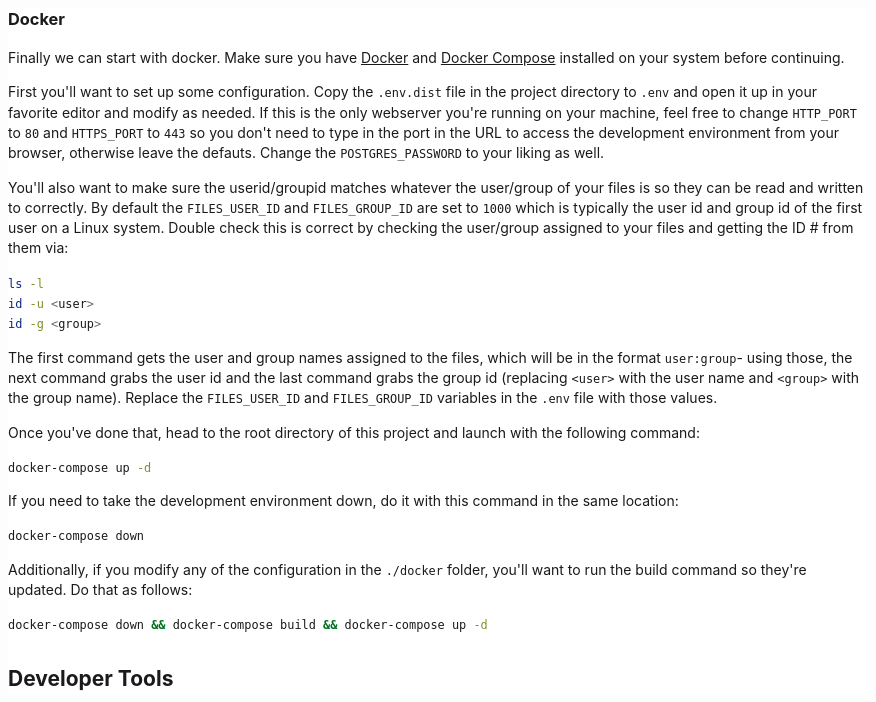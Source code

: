 ### Docker

Finally we can start with docker. Make sure you have
[Docker](https://www.docker.com/) and
[Docker Compose](https://docs.docker.com/compose/install/) installed on your
system before continuing.

First you'll want to set up some configuration. Copy the `.env.dist` file in
the project directory to `.env` and open it up in your favorite editor and
modify as needed. If this is the only webserver you're running on your machine,
feel free to change `HTTP_PORT` to `80` and `HTTPS_PORT` to `443` so you don't
need to type in the port in the URL to access the development environment from
your browser, otherwise leave the defauts. Change the `POSTGRES_PASSWORD` to
your liking as well.

You'll also want to make sure the userid/groupid matches whatever the
user/group of your files is so they can be read and written to correctly. By
default the `FILES_USER_ID` and `FILES_GROUP_ID` are set to `1000` which is
typically the user id and group id of the first user on a Linux system. Double
check this is correct by checking the user/group assigned to your files and
getting the ID # from them via:

```bash
ls -l
id -u <user>
id -g <group>
```

The first command gets the user and group names assigned to the files,
which will be in the format `user:group`- using those, the next command grabs
the user id and the last command grabs the group id (replacing
`<user>` with the user name and `<group>` with the group name). Replace the
`FILES_USER_ID` and `FILES_GROUP_ID` variables in the `.env` file with those
values.

Once you've done that, head to the root directory of this project and launch
with the following command:

```bash
docker-compose up -d
```

If you need to take the development environment down, do it with this command
in the same location:

```bash
docker-compose down
```

Additionally, if you modify any of the configuration in the `./docker` folder,
you'll want to run the build command so they're updated. Do that as follows:

```bash
docker-compose down && docker-compose build && docker-compose up -d
```

## Developer Tools
